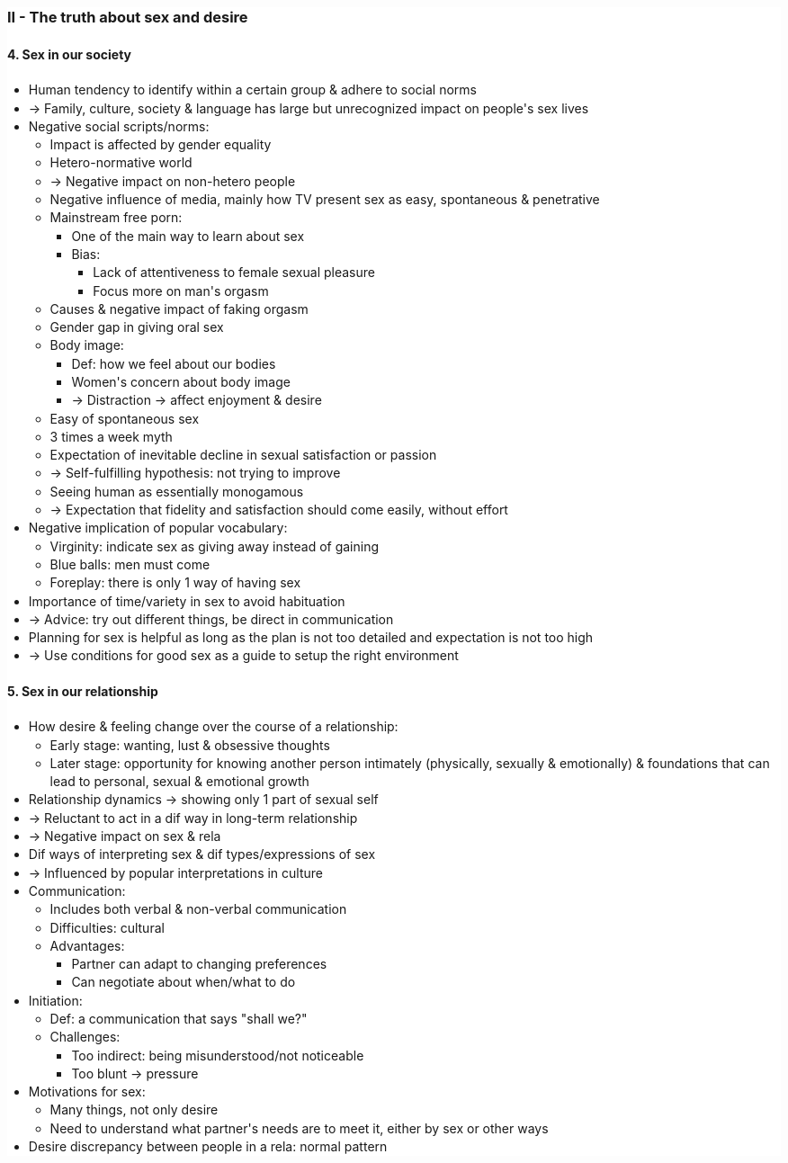 ### II - The truth about sex and desire

#### 4. Sex in our society
- Human tendency to identify within a certain group & adhere to social norms
- -> Family, culture, society & language has large but unrecognized impact on people's sex lives 
- Negative social scripts/norms:
  - Impact is affected by gender equality
  - Hetero-normative world
  - -> Negative impact on non-hetero people
  - Negative influence of media, mainly how TV present sex as easy, spontaneous & penetrative
  - Mainstream free porn:
    - One of the main way to learn about sex
    - Bias:
      - Lack of attentiveness to female sexual pleasure
      - Focus more on man's orgasm
  - Causes & negative impact of faking orgasm
  - Gender gap in giving oral sex
  - Body image:
    - Def: how we feel about our bodies
    - Women's concern about body image
    - -> Distraction -> affect enjoyment & desire
  - Easy of spontaneous sex
  - 3 times a week myth
  - Expectation of inevitable decline in sexual satisfaction or passion
  - -> Self-fulfilling hypothesis: not trying to improve
  - Seeing human as essentially monogamous
  - -> Expectation that fidelity and satisfaction should come easily, without effort
- Negative implication of popular vocabulary:
  - Virginity: indicate sex as giving away instead of gaining
  - Blue balls: men must come
  - Foreplay: there is only 1 way of having sex
- Importance of time/variety in sex to avoid habituation
- -> Advice: try out different things, be direct in communication
- Planning for sex is helpful as long as the plan is not too detailed and expectation is not too high
- -> Use conditions for good sex as a guide to setup the right environment

#### 5. Sex in our relationship
- How desire & feeling change over the course of a relationship:
  - Early stage: wanting, lust & obsessive thoughts
  - Later stage: opportunity for knowing another person intimately (physically, sexually & emotionally)
  & foundations that can lead to personal, sexual & emotional growth
- Relationship dynamics -> showing only 1 part of sexual self
- -> Reluctant to act in a dif way in long-term relationship
- -> Negative impact on sex & rela
- Dif ways of interpreting sex & dif types/expressions of sex
- -> Influenced by popular interpretations in culture
- Communication:
  - Includes both verbal & non-verbal communication
  - Difficulties: cultural
  - Advantages:
    - Partner can adapt to changing preferences
    - Can negotiate about when/what to do
- Initiation:
  - Def: a communication that says "shall we?"
  - Challenges:
    - Too indirect: being misunderstood/not noticeable
    - Too blunt -> pressure
- Motivations for sex:
  - Many things, not only desire
  - Need to understand what partner's needs are to meet it, either by sex or other ways
- Desire discrepancy between people in a rela: normal pattern